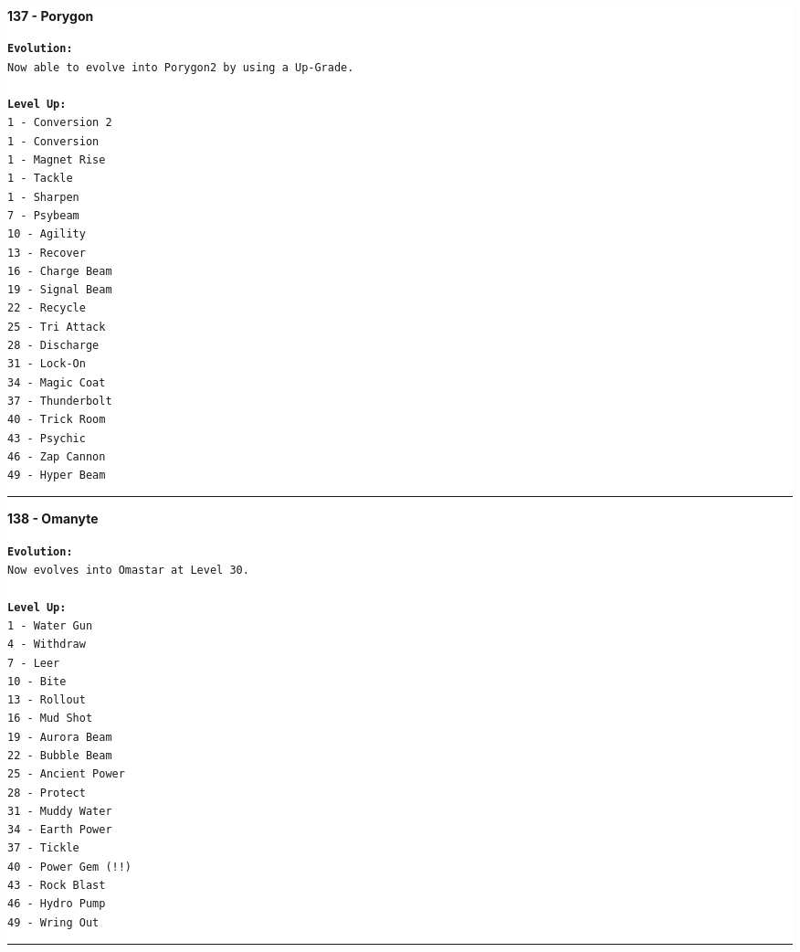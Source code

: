 
<b>137 - Porygon</b>

<pre><code><b>Evolution:</b>
Now able to evolve into Porygon2 by using a Up-Grade.

<b>Level Up:</b>
1 - Conversion 2
1 - Conversion
1 - Magnet Rise
1 - Tackle
1 - Sharpen
7 - Psybeam
10 - Agility
13 - Recover
16 - Charge Beam
19 - Signal Beam
22 - Recycle
25 - Tri Attack
28 - Discharge
31 - Lock-On
34 - Magic Coat
37 - Thunderbolt
40 - Trick Room
43 - Psychic
46 - Zap Cannon
49 - Hyper Beam
</code></pre>

---

<b>138 - Omanyte</b>

<pre><code><b>Evolution:</b>
Now evolves into Omastar at Level 30.

<b>Level Up:</b>
1 - Water Gun
4 - Withdraw
7 - Leer
10 - Bite
13 - Rollout
16 - Mud Shot
19 - Aurora Beam
22 - Bubble Beam
25 - Ancient Power
28 - Protect
31 - Muddy Water
34 - Earth Power
37 - Tickle
40 - Power Gem (!!)
43 - Rock Blast
46 - Hydro Pump
49 - Wring Out
</code></pre>

---